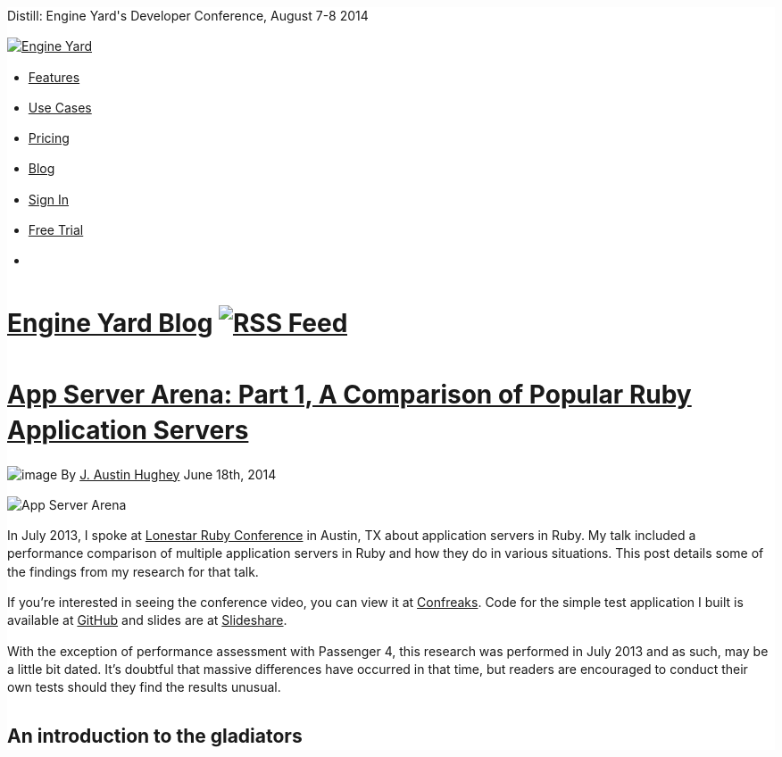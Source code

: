 [](https://distill.engineyard.com)

Distill: Engine Yard's Developer Conference, August 7-8 2014

[![Engine
Yard](/images/global/engine-yard-red.svg)](http://engineyard.com "Engine Yard")

-   [Features](http://engineyard.com/features)
-   [Use Cases](http://engineyard.com/use-cases)
-   [Pricing](http://engineyard.com/pricing)
-   [Blog](https://blog.engineyard.com)

-   [Sign In](http://login.engineyard.com/login)
-   [Free Trial](#myModal)
-   [](http://engineyard.com/search)

[Engine Yard Blog](/ "Engine Yard Blog") [![RSS Feed](/images/icons/rss.png)](/feed.xml)
========================================================================================

[App Server Arena: Part 1, A Comparison of Popular Ruby Application Servers](/2014/ruby-app-server-arena-pt1 "Permanent Link to App Server Arena: Part 1, A Comparison of Popular Ruby Application Servers")
============================================================================================================================================================================================================

![image](https://secure.gravatar.com/avatar/5175a63dda339773691b61daea9676f7?d=https://blog.engineyard.com/images/gravatar.png)
By [J. Austin Hughey](/authors/J.%20Austin%20Hughey) June 18th, 2014

![App Server Arena](/images/blog-images/app-server-arena2.png)

In July 2013, I spoke at [Lonestar Ruby
Conference](http://www.lonestarruby.org/2013/lsrc) in Austin, TX about
application servers in Ruby. My talk included a performance comparison
of multiple application servers in Ruby and how they do in various
situations. This post details some of the findings from my research for
that talk.

If you’re interested in seeing the conference video, you can view it at
[Confreaks](http://www.confreaks.com/videos/2596-lonestarruby2013-app-server-arena-a-comparison-of-ruby-application-servers).
Code for the simple test application I built is available at
[GitHub](https://github.com/jaustinhughey/app-server-arena) and slides
are at
[Slideshare](http://www.slideshare.net/jaustinhughey/app-server-arena-a-comparison-of-ruby-application-servers).

With the exception of performance assessment with Passenger 4, this
research was performed in July 2013 and as such, may be a little bit
dated. It’s doubtful that massive differences have occurred in that
time, but readers are encouraged to conduct their own tests should they
find the results unusual.

An introduction to the gladiators
---------------------------------
